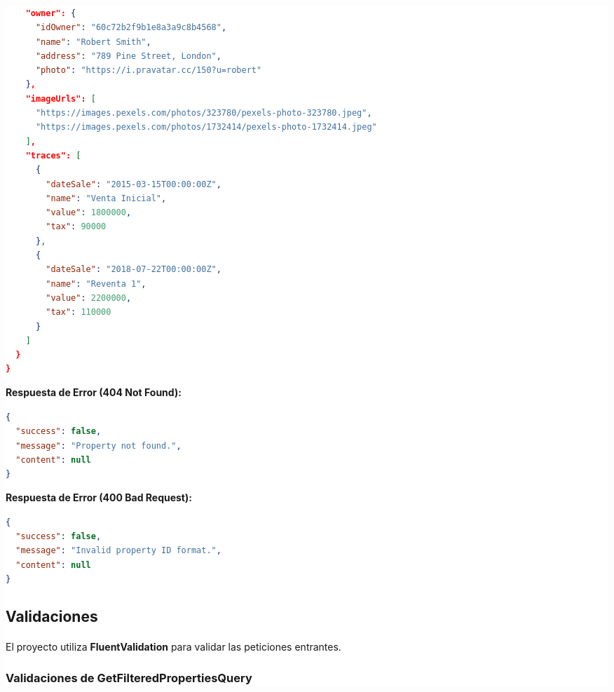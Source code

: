 ```json
    "owner": {
      "idOwner": "60c72b2f9b1e8a3a9c8b4568",
      "name": "Robert Smith",
      "address": "789 Pine Street, London",
      "photo": "https://i.pravatar.cc/150?u=robert"
    },
    "imageUrls": [
      "https://images.pexels.com/photos/323780/pexels-photo-323780.jpeg",
      "https://images.pexels.com/photos/1732414/pexels-photo-1732414.jpeg"
    ],
    "traces": [
      {
        "dateSale": "2015-03-15T00:00:00Z",
        "name": "Venta Inicial",
        "value": 1800000,
        "tax": 90000
      },
      {
        "dateSale": "2018-07-22T00:00:00Z",
        "name": "Reventa 1",
        "value": 2200000,
        "tax": 110000
      }
    ]
  }
}
```

**Respuesta de Error (404 Not Found):**

```json
{
  "success": false,
  "message": "Property not found.",
  "content": null
}
```

**Respuesta de Error (400 Bad Request):**

```json
{
  "success": false,
  "message": "Invalid property ID format.",
  "content": null
}
```

## Validaciones

El proyecto utiliza **FluentValidation** para validar las peticiones entrantes.

### Validaciones de GetFilteredPropertiesQuery
